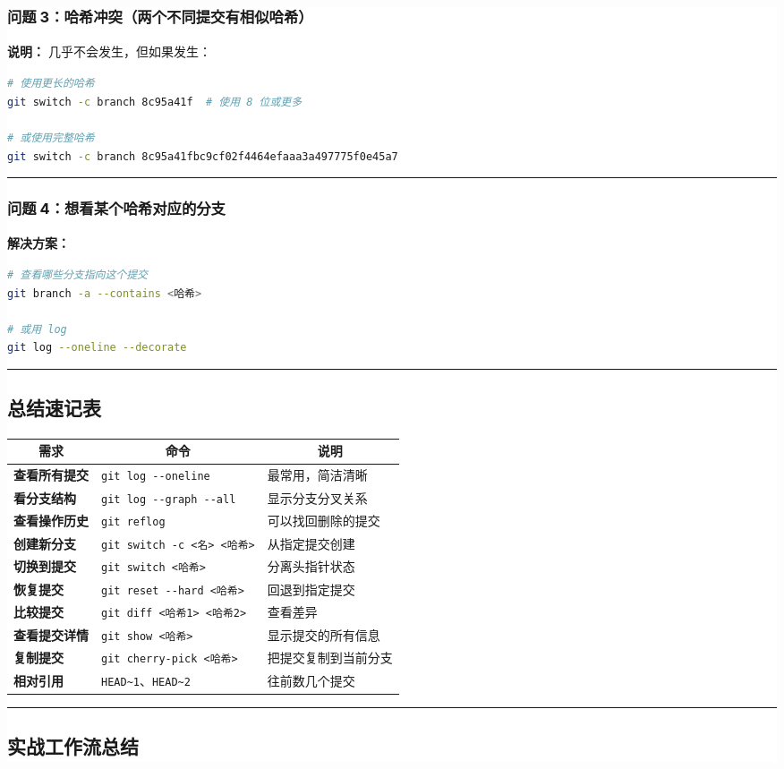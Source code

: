 
### 问题 3：哈希冲突（两个不同提交有相似哈希）

**说明：** 几乎不会发生，但如果发生：
```bash
# 使用更长的哈希
git switch -c branch 8c95a41f  # 使用 8 位或更多

# 或使用完整哈希
git switch -c branch 8c95a41fbc9cf02f4464efaaa3a497775f0e45a7
```

---

### 问题 4：想看某个哈希对应的分支

**解决方案：**
```bash
# 查看哪些分支指向这个提交
git branch -a --contains <哈希>

# 或用 log
git log --oneline --decorate
```

---

## 总结速记表

| 需求 | 命令 | 说明 |
|------|------|------|
| **查看所有提交** | `git log --oneline` | 最常用，简洁清晰 |
| **看分支结构** | `git log --graph --all` | 显示分支分叉关系 |
| **查看操作历史** | `git reflog` | 可以找回删除的提交 |
| **创建新分支** | `git switch -c <名> <哈希>` | 从指定提交创建 |
| **切换到提交** | `git switch <哈希>` | 分离头指针状态 |
| **恢复提交** | `git reset --hard <哈希>` | 回退到指定提交 |
| **比较提交** | `git diff <哈希1> <哈希2>` | 查看差异 |
| **查看提交详情** | `git show <哈希>` | 显示提交的所有信息 |
| **复制提交** | `git cherry-pick <哈希>` | 把提交复制到当前分支 |
| **相对引用** | `HEAD~1`、`HEAD~2` | 往前数几个提交 |

---

## 实战工作流总结
